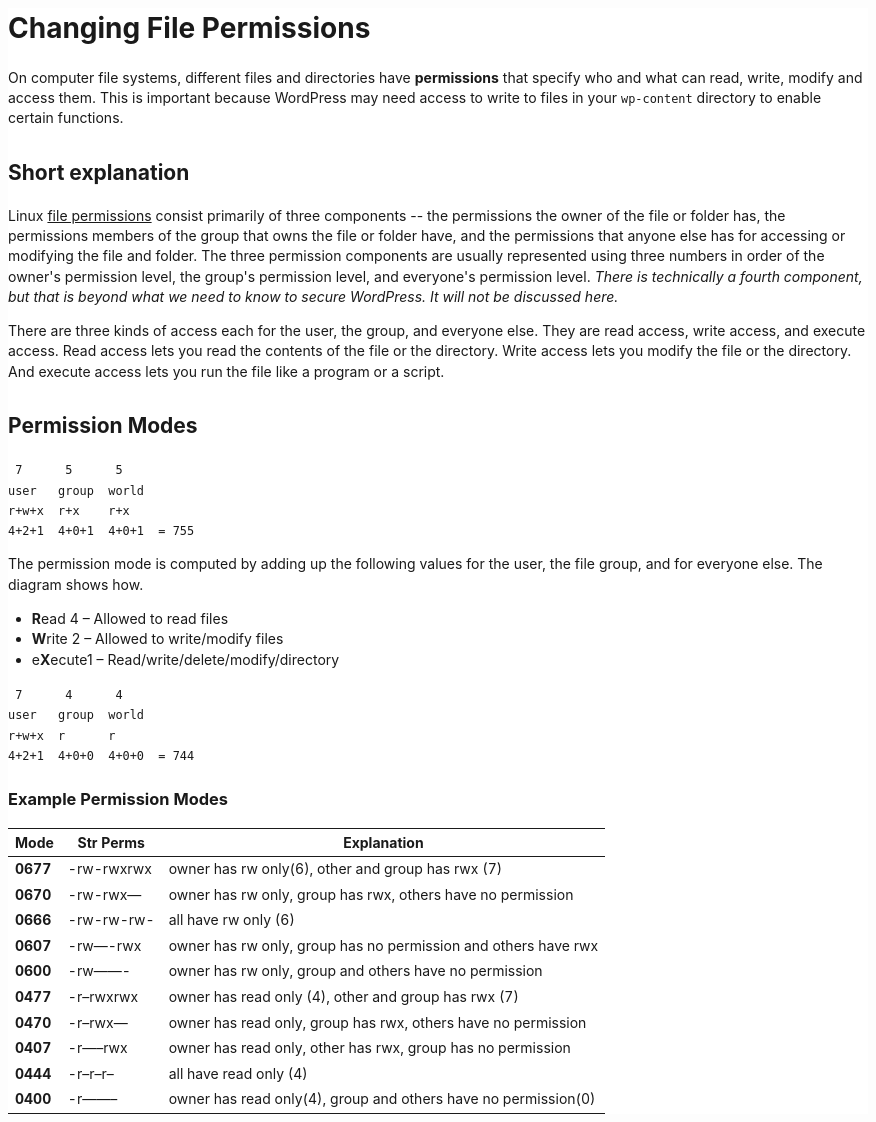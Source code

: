 # Changing File Permissions

On computer file systems, different files and directories have **permissions** that specify who and what can read, write, modify and access them. This is important because WordPress may need access to write to files in your `wp-content` directory to enable certain functions.

## Short explanation

Linux [file permissions](https://en.wikipedia.org/wiki/File_system_permissions) consist primarily of three components -- the permissions the owner of the file or folder has, the permissions members of the group that owns the file or folder have, and the permissions that anyone else has for accessing or modifying the file and folder. The three permission components are usually represented using three numbers in order of the owner's permission level, the group's permission level, and everyone's permission level. _There is technically a fourth component, but that is beyond what we need to know to secure WordPress. It will not be discussed here._

There are three kinds of access each for the user, the group, and everyone else. They are read access, write access, and execute access. Read access lets you read the contents of the file or the directory. Write access lets you modify the file or the directory. And execute access lets you run the file like a program or a script.

## Permission Modes

```
 7      5      5
user   group  world
r+w+x  r+x    r+x
4+2+1  4+0+1  4+0+1  = 755
```

The permission mode is computed by adding up the following values for the user, the file group, and for everyone else. The diagram shows how.

* **R**ead 4 – Allowed to read files
* **W**rite 2 – Allowed to write/modify files
* e**X**ecute1 – Read/write/delete/modify/directory

```
 7      4      4
user   group  world
r+w+x  r      r
4+2+1  4+0+0  4+0+0  = 744
```

### Example Permission Modes

| Mode | Str Perms | Explanation |
| ---- | --------- | ----------- |
| **0677** | -rw-rwxrwx | owner has rw only(6), other and group has rwx (7) |
| **0670** | -rw-rwx— | owner has rw only, group has rwx, others have no permission |
| **0666** | -rw-rw-rw- | all have rw only (6) |
| **0607** | -rw—-rwx | owner has rw only, group has no permission and others have rwx |
| **0600** | -rw——- | owner has rw only, group and others have no permission |
| **0477** | -r–rwxrwx | owner has read only (4), other and group has rwx (7) |
| **0470** | -r–rwx— | owner has read only, group has rwx, others have no permission |
| **0407** | -r—–rwx | owner has read only, other has rwx, group has no permission |
| **0444** | -r–r–r– | all have read only (4) |
| **0400** | -r——– | owner has read only(4), group and others have no permission(0) |